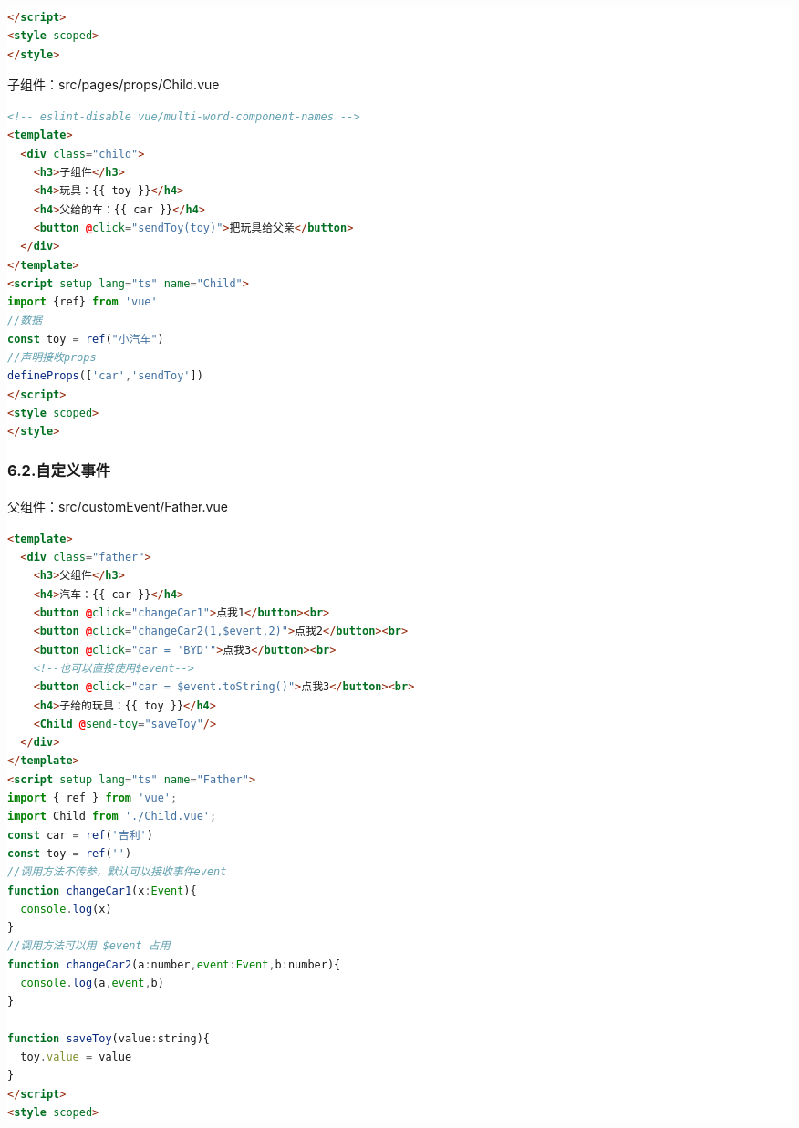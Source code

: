 ```html
</script>
<style scoped>
</style>
```

子组件：src/pages/props/Child.vue

```html
<!-- eslint-disable vue/multi-word-component-names -->
<template>
  <div class="child">
    <h3>子组件</h3>
    <h4>玩具：{{ toy }}</h4>
    <h4>父给的车：{{ car }}</h4>
    <button @click="sendToy(toy)">把玩具给父亲</button>
  </div>
</template>
<script setup lang="ts" name="Child">
import {ref} from 'vue'
//数据
const toy = ref("小汽车") 
//声明接收props
defineProps(['car','sendToy'])
</script>
<style scoped>
</style>
```

### 6.2.自定义事件

父组件：src/customEvent/Father.vue

```html
<template>
  <div class="father">
    <h3>父组件</h3>
    <h4>汽车：{{ car }}</h4>
    <button @click="changeCar1">点我1</button><br>
    <button @click="changeCar2(1,$event,2)">点我2</button><br>
    <button @click="car = 'BYD'">点我3</button><br>
    <!--也可以直接使用$event-->
    <button @click="car = $event.toString()">点我3</button><br>
    <h4>子给的玩具：{{ toy }}</h4>
    <Child @send-toy="saveToy"/>
  </div>
</template>
<script setup lang="ts" name="Father">
import { ref } from 'vue';
import Child from './Child.vue';
const car = ref('吉利')
const toy = ref('')
//调用方法不传参，默认可以接收事件event
function changeCar1(x:Event){
  console.log(x)
}
//调用方法可以用 $event 占用
function changeCar2(a:number,event:Event,b:number){
  console.log(a,event,b)
}

function saveToy(value:string){
  toy.value = value
}
</script>
<style scoped>
```